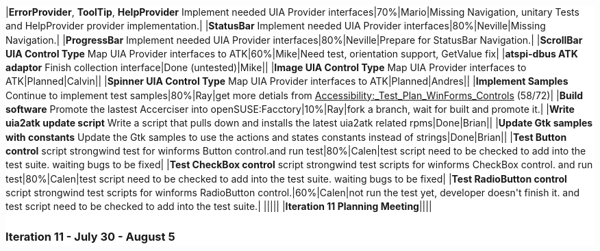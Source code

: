 |**ErrorProvider**, **ToolTip**, **HelpProvider**
Implement needed UIA Provider interfaces|70%|Mario|Missing Navigation, unitary Tests and HelpProvider provider implementation.|
|**StatusBar**
Implement needed UIA Provider interfaces|80%|Neville|Missing Navigation.|
|**ProgressBar**
Implement needed UIA Provider interfaces|80%|Neville|Prepare for StatusBar Navigation.|
|**ScrollBar UIA Control Type**
Map UIA Provider interfaces to ATK|60%|Mike|Need test, orientation support, GetValue fix|
|**atspi-dbus ATK adaptor**
Finish collection interface|Done (untested)|Mike||
|**Image UIA Control Type**
Map UIA Provider interfaces to ATK|Planned|Calvin||
|**Spinner UIA Control Type**
Map UIA Provider interfaces to ATK|Planned|Andres||
|**Implement Samples**
Continue to implement test samples|80%|Ray|get more detials from [Accessibility:_Test_Plan_WinForms_Controls](/Accessibility:_Test_Plan_WinForms_Controls "Accessibility: Test Plan WinForms Controls") (58/72)|
|**Build software**
Promote the lastest Accerciser into openSUSE:Facctory|10%|Ray|fork a branch, wait for built and promote it.|
|**Write uia2atk update script**
Write a script that pulls down and installs the latest uia2atk related rpms|Done|Brian||
|**Update Gtk samples with constants**
Update the Gtk samples to use the actions and states constants instead of strings|Done|Brian||
|**Test Button control**
script strongwind test for winforms Button control.and run test|80%|Calen|test script need to be checked to add into the test suite. waiting bugs to be fixed|
|**Test CheckBox control**
script strongwind test scripts for winforms CheckBox control. and run test|80%|Calen|test script need to be checked to add into the test suite. waiting bugs to be fixed|
|**Test RadioButton control**
script strongwind test scripts for winforms RadioButton control.|60%|Calen|not run the test yet, developer doesn't finish it. and test script need to be checked to add into the test suite.|
|||||
|**Iteration 11 Planning Meeting**||||

### Iteration 11 - July 30 - August 5
